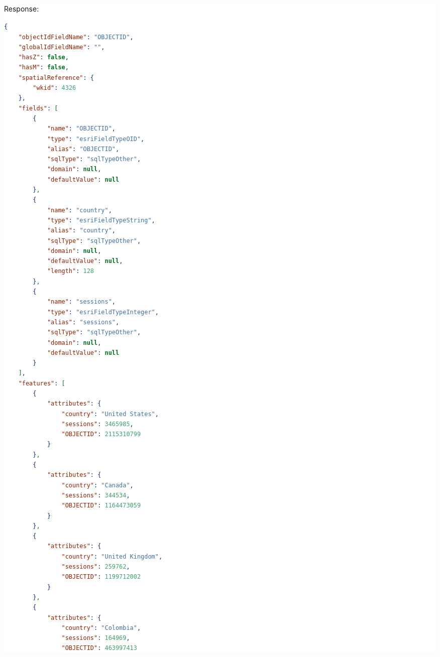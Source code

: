 Response:
```json
{
    "objectIdFieldName": "OBJECTID",
    "globalIdFieldName": "",
    "hasZ": false,
    "hasM": false,
    "spatialReference": {
        "wkid": 4326
    },
    "fields": [
        {
            "name": "OBJECTID",
            "type": "esriFieldTypeOID",
            "alias": "OBJECTID",
            "sqlType": "sqlTypeOther",
            "domain": null,
            "defaultValue": null
        },
        {
            "name": "country",
            "type": "esriFieldTypeString",
            "alias": "country",
            "sqlType": "sqlTypeOther",
            "domain": null,
            "defaultValue": null,
            "length": 128
        },
        {
            "name": "sessions",
            "type": "esriFieldTypeInteger",
            "alias": "sessions",
            "sqlType": "sqlTypeOther",
            "domain": null,
            "defaultValue": null
        }
    ],
    "features": [
        {
            "attributes": {
                "country": "United States",
                "sessions": 3465985,
                "OBJECTID": 2115310799
            }
        },
        {
            "attributes": {
                "country": "Canada",
                "sessions": 344534,
                "OBJECTID": 1164473059
            }
        },
        {
            "attributes": {
                "country": "United Kingdom",
                "sessions": 259762,
                "OBJECTID": 1199712002
            }
        },
        {
            "attributes": {
                "country": "Colombia",
                "sessions": 164969,
                "OBJECTID": 463997413
```